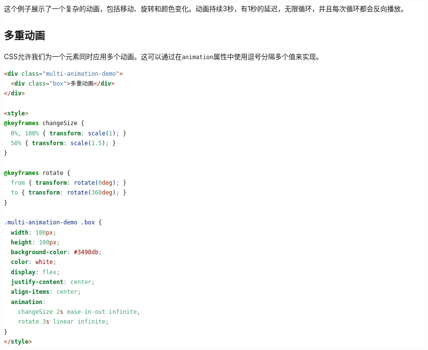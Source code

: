 <style>
@keyframes moveAndRotate {
  0% {
    transform: translateX(0) rotate(0deg);
    background-color: #3498db;
  }
  50% {
    transform: translateX(100px) rotate(180deg);
    background-color: #e74c3c;
  }
  100% {
    transform: translateX(0) rotate(360deg);
    background-color: #3498db;
  }
}

.animation-demo .box {
  width: 100px;
  height: 100px;
  background-color: #3498db;
  color: white;
  display: flex;
  justify-content: center;
  align-items: center;
  animation: 
    moveAndRotate 3s ease-in-out 1s infinite alternate;
}
</style>

这个例子展示了一个复杂的动画，包括移动、旋转和颜色变化。动画持续3秒，有1秒的延迟，无限循环，并且每次循环都会反向播放。

## 多重动画

CSS允许我们为一个元素同时应用多个动画。这可以通过在`animation`属性中使用逗号分隔多个值来实现。

```html
<div class="multi-animation-demo">
  <div class="box">多重动画</div>
</div>

<style>
@keyframes changeSize {
  0%, 100% { transform: scale(1); }
  50% { transform: scale(1.5); }
}

@keyframes rotate {
  from { transform: rotate(0deg); }
  to { transform: rotate(360deg); }
}

.multi-animation-demo .box {
  width: 100px;
  height: 100px;
  background-color: #3498db;
  color: white;
  display: flex;
  justify-content: center;
  align-items: center;
  animation: 
    changeSize 2s ease-in-out infinite,
    rotate 3s linear infinite;
}
</style>
```
